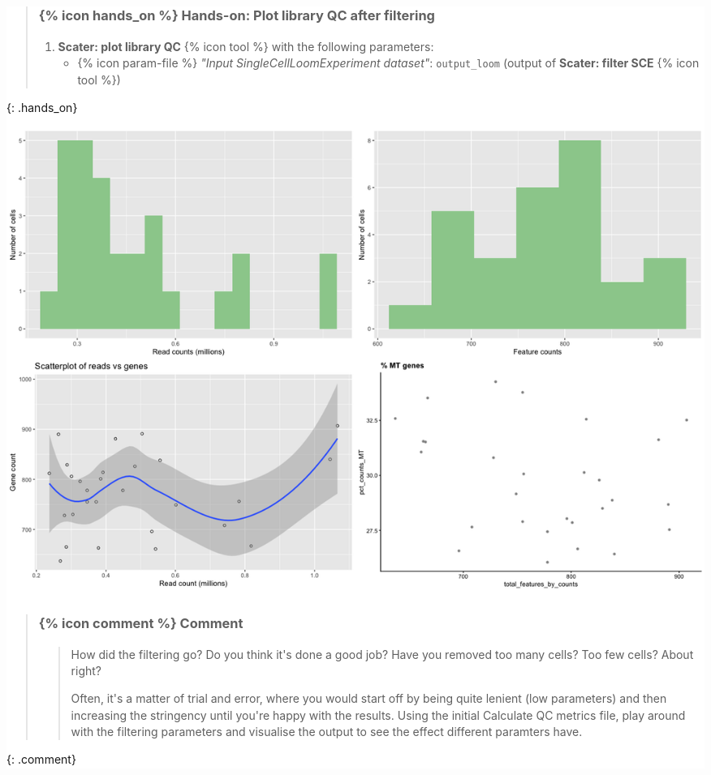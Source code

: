 
> ### {% icon hands_on %} Hands-on: Plot library QC after filtering
>
> 1. **Scater: plot library QC** {% icon tool %} with the following parameters:
>    - {% icon param-file %} *"Input SingleCellLoomExperiment dataset"*: `output_loom` (output of **Scater: filter SCE** {% icon tool %})
>
{: .hands_on}

![QC plots after manual filtering](../../images/scrna-scater-qc/post_filter.png "QC plots after manual filtering")

> ### {% icon comment %} Comment
>
> > How did the filtering go? Do you think it's done a good job? Have you removed too many cells? Too few cells? About right?
> >
> > Often, it's a matter of trial and error, where you would start off by being quite lenient (low parameters) and then increasing the stringency until you're happy with the results. Using the initial Calculate QC metrics file, play around with the filtering parameters and visualise the output to see the effect different paramters have.

>
{: .comment}
